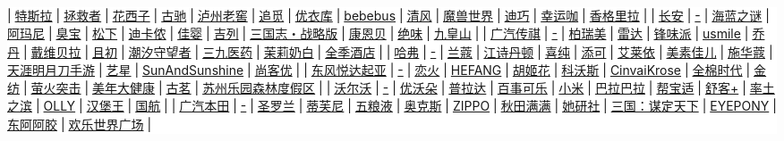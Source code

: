 | [特斯拉](https://www.baidu.com/s?wd=%E7%89%B9%E6%96%AF%E6%8B%89) | [拯救者](https://www.baidu.com/s?wd=%E6%8B%AF%E6%95%91%E8%80%85) | [花西子](https://www.baidu.com/s?wd=%E8%8A%B1%E8%A5%BF%E5%AD%90) | [古驰](https://www.baidu.com/s?wd=%E5%8F%A4%E9%A9%B0) | [泸州老窖](https://www.baidu.com/s?wd=%E6%B3%B8%E5%B7%9E%E8%80%81%E7%AA%96) | [追觅](https://www.baidu.com/s?wd=%E8%BF%BD%E8%A7%85) | [优衣库](https://www.baidu.com/s?wd=%E4%BC%98%E8%A1%A3%E5%BA%93) | [bebebus](https://www.baidu.com/s?wd=bebebus) | [清风](https://www.baidu.com/s?wd=%E6%B8%85%E9%A3%8E) | [魔兽世界](https://www.baidu.com/s?wd=%E9%AD%94%E5%85%BD%E4%B8%96%E7%95%8C) | [迪巧](https://www.baidu.com/s?wd=%E8%BF%AA%E5%B7%A7) | [幸运咖](https://www.baidu.com/s?wd=%E5%B9%B8%E8%BF%90%E5%92%96) | [香格里拉](https://www.baidu.com/s?wd=%E9%A6%99%E6%A0%BC%E9%87%8C%E6%8B%89) |
| [长安](https://www.baidu.com/s?wd=%E9%95%BF%E5%AE%89) | [-](https://www.baidu.com/s?wd=-) | [海蓝之谜](https://www.baidu.com/s?wd=%E6%B5%B7%E8%93%9D%E4%B9%8B%E8%B0%9C) | [阿玛尼](https://www.baidu.com/s?wd=%E9%98%BF%E7%8E%9B%E5%B0%BC) | [臭宝](https://www.baidu.com/s?wd=%E8%87%AD%E5%AE%9D) | [松下](https://www.baidu.com/s?wd=%E6%9D%BE%E4%B8%8B) | [迪卡侬](https://www.baidu.com/s?wd=%E8%BF%AA%E5%8D%A1%E4%BE%AC) | [佳婴](https://www.baidu.com/s?wd=%E4%BD%B3%E5%A9%B4) | [吉列](https://www.baidu.com/s?wd=%E5%90%89%E5%88%97) | [三国志・战略版](https://www.baidu.com/s?wd=%E4%B8%89%E5%9B%BD%E5%BF%97%E3%83%BB%E6%88%98%E7%95%A5%E7%89%88) | [康恩贝](https://www.baidu.com/s?wd=%E5%BA%B7%E6%81%A9%E8%B4%9D) | [绝味](https://www.baidu.com/s?wd=%E7%BB%9D%E5%91%B3) | [九皇山](https://www.baidu.com/s?wd=%E4%B9%9D%E7%9A%87%E5%B1%B1) |
| [广汽传祺](https://www.baidu.com/s?wd=%E5%B9%BF%E6%B1%BD%E4%BC%A0%E7%A5%BA) | [-](https://www.baidu.com/s?wd=-) | [柏瑞美](https://www.baidu.com/s?wd=%E6%9F%8F%E7%91%9E%E7%BE%8E) | [雷达](https://www.baidu.com/s?wd=%E9%9B%B7%E8%BE%BE) | [锋味派](https://www.baidu.com/s?wd=%E9%94%8B%E5%91%B3%E6%B4%BE) | [usmile](https://www.baidu.com/s?wd=usmile) | [乔丹](https://www.baidu.com/s?wd=%E4%B9%94%E4%B8%B9) | [戴维贝拉](https://www.baidu.com/s?wd=%E6%88%B4%E7%BB%B4%E8%B4%9D%E6%8B%89) | [且初](https://www.baidu.com/s?wd=%E4%B8%94%E5%88%9D) | [潮汐守望者](https://www.baidu.com/s?wd=%E6%BD%AE%E6%B1%90%E5%AE%88%E6%9C%9B%E8%80%85) | [三九医药](https://www.baidu.com/s?wd=%E4%B8%89%E4%B9%9D%E5%8C%BB%E8%8D%AF) | [茉莉奶白](https://www.baidu.com/s?wd=%E8%8C%89%E8%8E%89%E5%A5%B6%E7%99%BD) | [全季酒店](https://www.baidu.com/s?wd=%E5%85%A8%E5%AD%A3%E9%85%92%E5%BA%97) |
| [哈弗](https://www.baidu.com/s?wd=%E5%93%88%E5%BC%97) | [-](https://www.baidu.com/s?wd=-) | [兰蔻](https://www.baidu.com/s?wd=%E5%85%B0%E8%94%BB) | [江诗丹顿](https://www.baidu.com/s?wd=%E6%B1%9F%E8%AF%97%E4%B8%B9%E9%A1%BF) | [喜纯](https://www.baidu.com/s?wd=%E5%96%9C%E7%BA%AF) | [添可](https://www.baidu.com/s?wd=%E6%B7%BB%E5%8F%AF) | [艾莱依](https://www.baidu.com/s?wd=%E8%89%BE%E8%8E%B1%E4%BE%9D) | [美素佳儿](https://www.baidu.com/s?wd=%E7%BE%8E%E7%B4%A0%E4%BD%B3%E5%84%BF) | [施华蔻](https://www.baidu.com/s?wd=%E6%96%BD%E5%8D%8E%E8%94%BB) | [天涯明月刀手游](https://www.baidu.com/s?wd=%E5%A4%A9%E6%B6%AF%E6%98%8E%E6%9C%88%E5%88%80%E6%89%8B%E6%B8%B8) | [艺星](https://www.baidu.com/s?wd=%E8%89%BA%E6%98%9F) | [SunAndSunshine](https://www.baidu.com/s?wd=SunAndSunshine) | [尚客优](https://www.baidu.com/s?wd=%E5%B0%9A%E5%AE%A2%E4%BC%98) |
| [东风悦达起亚](https://www.baidu.com/s?wd=%E4%B8%9C%E9%A3%8E%E6%82%A6%E8%BE%BE%E8%B5%B7%E4%BA%9A) | [-](https://www.baidu.com/s?wd=-) | [恋火](https://www.baidu.com/s?wd=%E6%81%8B%E7%81%AB) | [HEFANG](https://www.baidu.com/s?wd=HEFANG) | [胡姬花](https://www.baidu.com/s?wd=%E8%83%A1%E5%A7%AC%E8%8A%B1) | [科沃斯](https://www.baidu.com/s?wd=%E7%A7%91%E6%B2%83%E6%96%AF) | [CinvaiKrose](https://www.baidu.com/s?wd=CinvaiKrose) | [全棉时代](https://www.baidu.com/s?wd=%E5%85%A8%E6%A3%89%E6%97%B6%E4%BB%A3) | [金纺](https://www.baidu.com/s?wd=%E9%87%91%E7%BA%BA) | [萤火突击](https://www.baidu.com/s?wd=%E8%90%A4%E7%81%AB%E7%AA%81%E5%87%BB) | [美年大健康](https://www.baidu.com/s?wd=%E7%BE%8E%E5%B9%B4%E5%A4%A7%E5%81%A5%E5%BA%B7) | [古茗](https://www.baidu.com/s?wd=%E5%8F%A4%E8%8C%97) | [苏州乐园森林度假区](https://www.baidu.com/s?wd=%E8%8B%8F%E5%B7%9E%E4%B9%90%E5%9B%AD%E6%A3%AE%E6%9E%97%E5%BA%A6%E5%81%87%E5%8C%BA) |
| [沃尔沃](https://www.baidu.com/s?wd=%E6%B2%83%E5%B0%94%E6%B2%83) | [-](https://www.baidu.com/s?wd=-) | [优沃朵](https://www.baidu.com/s?wd=%E4%BC%98%E6%B2%83%E6%9C%B5) | [普拉达](https://www.baidu.com/s?wd=%E6%99%AE%E6%8B%89%E8%BE%BE) | [百事可乐](https://www.baidu.com/s?wd=%E7%99%BE%E4%BA%8B%E5%8F%AF%E4%B9%90) | [小米](https://www.baidu.com/s?wd=%E5%B0%8F%E7%B1%B3) | [巴拉巴拉](https://www.baidu.com/s?wd=%E5%B7%B4%E6%8B%89%E5%B7%B4%E6%8B%89) | [帮宝适](https://www.baidu.com/s?wd=%E5%B8%AE%E5%AE%9D%E9%80%82) | [舒客+](https://www.baidu.com/s?wd=%E8%88%92%E5%AE%A2%2B) | [率土之滨](https://www.baidu.com/s?wd=%E7%8E%87%E5%9C%9F%E4%B9%8B%E6%BB%A8) | [OLLY](https://www.baidu.com/s?wd=OLLY) | [汉堡王](https://www.baidu.com/s?wd=%E6%B1%89%E5%A0%A1%E7%8E%8B) | [国航](https://www.baidu.com/s?wd=%E5%9B%BD%E8%88%AA) |
| [广汽本田](https://www.baidu.com/s?wd=%E5%B9%BF%E6%B1%BD%E6%9C%AC%E7%94%B0) | [-](https://www.baidu.com/s?wd=-) | [圣罗兰](https://www.baidu.com/s?wd=%E5%9C%A3%E7%BD%97%E5%85%B0) | [蒂芙尼](https://www.baidu.com/s?wd=%E8%92%82%E8%8A%99%E5%B0%BC) | [五粮液](https://www.baidu.com/s?wd=%E4%BA%94%E7%B2%AE%E6%B6%B2) | [奥克斯](https://www.baidu.com/s?wd=%E5%A5%A5%E5%85%8B%E6%96%AF) | [ZIPPO](https://www.baidu.com/s?wd=ZIPPO) | [秋田满满](https://www.baidu.com/s?wd=%E7%A7%8B%E7%94%B0%E6%BB%A1%E6%BB%A1) | [她研社](https://www.baidu.com/s?wd=%E5%A5%B9%E7%A0%94%E7%A4%BE) | [三国：谋定天下](https://www.baidu.com/s?wd=%E4%B8%89%E5%9B%BD%EF%BC%9A%E8%B0%8B%E5%AE%9A%E5%A4%A9%E4%B8%8B) | [EYEPONY](https://www.baidu.com/s?wd=EYEPONY) | [东阿阿胶](https://www.baidu.com/s?wd=%E4%B8%9C%E9%98%BF%E9%98%BF%E8%83%B6) | [欢乐世界广场](https://www.baidu.com/s?wd=%E6%AC%A2%E4%B9%90%E4%B8%96%E7%95%8C%E5%B9%BF%E5%9C%BA) |